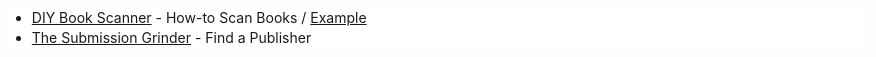 * [DIY Book Scanner](https://diybookscanner.org/) - How-to Scan Books / [Example](https://i.ibb.co/YQLq42m/bdadbb08e5f7.png)
* [The Submission Grinder](https://thegrinder.diabolicalplots.com/) - Find a Publisher
